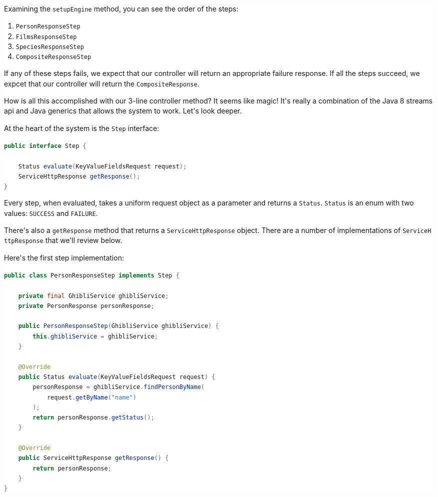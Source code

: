 Examining the `setupEngine` method, you can see the order of the steps:

1. `PersonResponseStep`
2. `FilmsResponseStep`
3. `SpeciesResponseStep`
4. `CompositeResponseStep`

If any of these steps fails, we expect that our controller will return an appropriate failure response. If all the steps succeed, we expcet that our controller will return the `CompositeResponse`.

How is all this accomplished with our 3-line controller method? It seems like magic! It's really a combination of the Java 8 streams api and Java generics that allows the system to work. Let's look deeper.

At the heart of the system is the `Step` interface:

```java
public interface Step {

    Status evaluate(KeyValueFieldsRequest request);
    ServiceHttpResponse getResponse();
}
```

Every step, when evaluated, takes a uniform request object as a parameter and returns a `Status`. `Status` is an enum with two values: `SUCCESS` and `FAILURE`.

There's also a `getResponse` method that returns a `ServiceHttpResponse` object. There are a number of implementations of `ServiceHttpResponse` that we'll review below.

Here's the first step implementation:

```java
public class PersonResponseStep implements Step {

    private final GhibliService ghibliService;
    private PersonResponse personResponse;

    public PersonResponseStep(GhibliService ghibliService) {
        this.ghibliService = ghibliService;
    }

    @Override
    public Status evaluate(KeyValueFieldsRequest request) {
        personResponse = ghibliService.findPersonByName(
            request.getByName("name")
        );
        return personResponse.getStatus();
    }

    @Override
    public ServiceHttpResponse getResponse() {
        return personResponse;
    }
}
```
